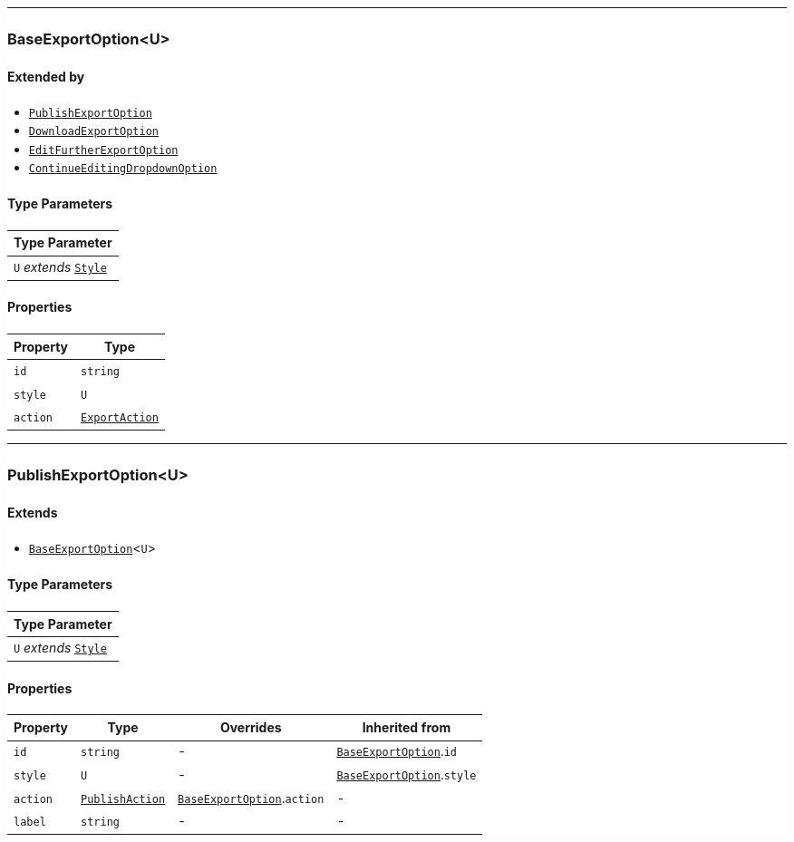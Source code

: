 ***

### BaseExportOption\<U\>

#### Extended by

- [`PublishExportOption`](ExportConfig.md#publishexportoptionu)
- [`DownloadExportOption`](ExportConfig.md#downloadexportoptionu)
- [`EditFurtherExportOption`](ExportConfig.md#editfurtherexportoptionu)
- [`ContinueEditingDropdownOption`](ExportConfig.md#continueeditingdropdownoption)

#### Type Parameters

| Type Parameter |
| ------ |
| `U` *extends* [`Style`](ExportConfig.md#style) |

#### Properties

| Property | Type |
| ------ | ------ |
| `id` | `string` |
| `style` | `U` |
| `action` | [`ExportAction`](ExportConfig.md#exportaction) |

***

### PublishExportOption\<U\>

#### Extends

- [`BaseExportOption`](ExportConfig.md#baseexportoptionu)\<`U`\>

#### Type Parameters

| Type Parameter |
| ------ |
| `U` *extends* [`Style`](ExportConfig.md#style) |

#### Properties

| Property | Type | Overrides | Inherited from |
| ------ | ------ | ------ | ------ |
| `id` | `string` | - | [`BaseExportOption`](ExportConfig.md#baseexportoptionu).`id` |
| `style` | `U` | - | [`BaseExportOption`](ExportConfig.md#baseexportoptionu).`style` |
| `action` | [`PublishAction`](ExportConfig.md#publishaction) | [`BaseExportOption`](ExportConfig.md#baseexportoptionu).`action` | - |
| `label` | `string` | - | - |
